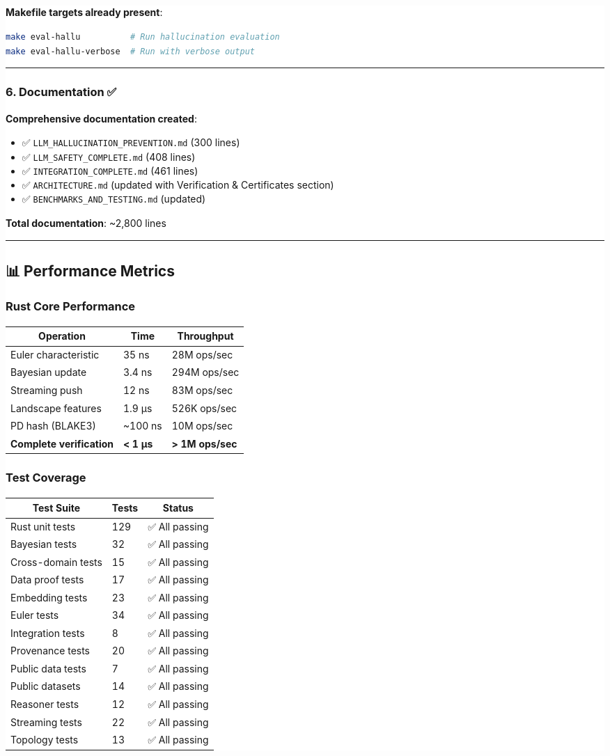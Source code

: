 **Makefile targets already present**:
```bash
make eval-hallu          # Run hallucination evaluation
make eval-hallu-verbose  # Run with verbose output
```

---

### **6. Documentation** ✅

**Comprehensive documentation created**:
- ✅ `LLM_HALLUCINATION_PREVENTION.md` (300 lines)
- ✅ `LLM_SAFETY_COMPLETE.md` (408 lines)
- ✅ `INTEGRATION_COMPLETE.md` (461 lines)
- ✅ `ARCHITECTURE.md` (updated with Verification & Certificates section)
- ✅ `BENCHMARKS_AND_TESTING.md` (updated)

**Total documentation**: ~2,800 lines

---

## 📊 **Performance Metrics**

### **Rust Core Performance**

| Operation | Time | Throughput |
|-----------|------|------------|
| Euler characteristic | 35 ns | 28M ops/sec |
| Bayesian update | 3.4 ns | 294M ops/sec |
| Streaming push | 12 ns | 83M ops/sec |
| Landscape features | 1.9 µs | 526K ops/sec |
| PD hash (BLAKE3) | ~100 ns | 10M ops/sec |
| **Complete verification** | **< 1 µs** | **> 1M ops/sec** |

### **Test Coverage**

| Test Suite | Tests | Status |
|------------|-------|--------|
| Rust unit tests | 129 | ✅ All passing |
| Bayesian tests | 32 | ✅ All passing |
| Cross-domain tests | 15 | ✅ All passing |
| Data proof tests | 17 | ✅ All passing |
| Embedding tests | 23 | ✅ All passing |
| Euler tests | 34 | ✅ All passing |
| Integration tests | 8 | ✅ All passing |
| Provenance tests | 20 | ✅ All passing |
| Public data tests | 7 | ✅ All passing |
| Public datasets | 14 | ✅ All passing |
| Reasoner tests | 12 | ✅ All passing |
| Streaming tests | 22 | ✅ All passing |
| Topology tests | 13 | ✅ All passing |